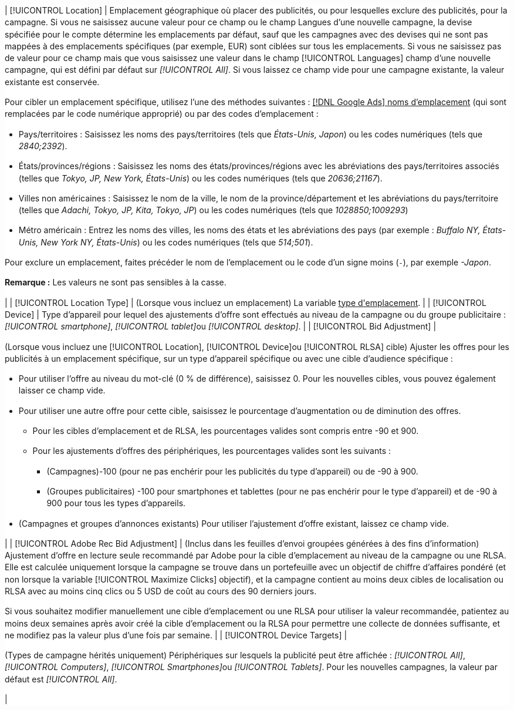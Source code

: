 | [!UICONTROL Location] | Emplacement géographique où placer des publicités, ou pour lesquelles exclure des publicités, pour la campagne. Si vous ne saisissez aucune valeur pour ce champ ou le champ Langues d’une nouvelle campagne, la devise spécifiée pour le compte détermine les emplacements par défaut, sauf que les campagnes avec des devises qui ne sont pas mappées à des emplacements spécifiques (par exemple, EUR) sont ciblées sur tous les emplacements. Si vous ne saisissez pas de valeur pour ce champ mais que vous saisissez une valeur dans le champ [!UICONTROL Languages] champ d’une nouvelle campagne, qui est défini par défaut sur <i>[!UICONTROL All]</i>. Si vous laissez ce champ vide pour une campagne existante, la valeur existante est conservée.</p><p>Pour cibler un emplacement spécifique, utilisez l’une des méthodes suivantes : [[!DNL Google Ads] noms d’emplacement](https://developers.google.com/adwords/api/docs/appendix/geotargeting) (qui sont remplacées par le code numérique approprié) ou par des codes d’emplacement :</p><ul><li><p>Pays/territoires : Saisissez les noms des pays/territoires (tels que <span style="font-style: italic;"><i>États-Unis, Japon</i></span>) ou les codes numériques (tels que <span style="font-style: italic;"><i>2840;2392</i></span>).</p></li><li><p>États/provinces/régions : Saisissez les noms des états/provinces/régions avec les abréviations des pays/territoires associés (telles que <span style="font-style: italic;"><i>Tokyo, JP, New York, États-Unis</i></span>) ou les codes numériques (tels que <span style="font-style: italic;"><i>20636;21167</i></span>).</p></li><li><p>Villes non américaines : Saisissez le nom de la ville, le nom de la province/département et les abréviations du pays/territoire (telles que <span style="font-style: italic;"><i>Adachi, Tokyo, JP, Kita, Tokyo, JP</i></span>) ou les codes numériques (tels que <span style="font-style: italic;"><i>1028850;1009293</i></span>)</p></li><li><p>Métro américain : Entrez les noms des villes, les noms des états et les abréviations des pays (par exemple : <span style="font-style: italic;"><i>Buffalo NY, États-Unis, New York NY, États-Unis</i></span>) ou les codes numériques (tels que <span style="font-style: italic;"><i>514;501</i></span>).</p></li></ul><p>Pour exclure un emplacement, faites précéder le nom de l’emplacement ou le code d’un signe moins (`-`), par exemple <span style="font-style: italic;"><i>-Japon</i></span>.</p><p><b>Remarque :</b> Les valeurs ne sont pas sensibles à la casse.</p> |
| [!UICONTROL Location Type] | (Lorsque vous incluez un emplacement) La variable [type d&#39;emplacement](https://developers.google.com/google-ads/api/data/geotargets). |
| [!UICONTROL Device] | Type d’appareil pour lequel des ajustements d’offre sont effectués au niveau de la campagne ou du groupe publicitaire : <i>[!UICONTROL smartphone]</i>, <i>[!UICONTROL tablet]</i>ou <i>[!UICONTROL desktop]</i>. |
| [!UICONTROL Bid Adjustment] | <p>(Lorsque vous incluez une [!UICONTROL Location], [!UICONTROL Device]ou [!UICONTROL RLSA] cible) Ajuster les offres pour les publicités à un emplacement spécifique, sur un type d’appareil spécifique ou avec une cible d’audience spécifique :</p><ul><li><p>Pour utiliser l’offre au niveau du mot-clé (0 % de différence), saisissez 0. Pour les nouvelles cibles, vous pouvez également laisser ce champ vide.</p></li><li><p>Pour utiliser une autre offre pour cette cible, saisissez le pourcentage d’augmentation ou de diminution des offres.</p></li><ul><li><p>Pour les cibles d’emplacement et de RLSA, les pourcentages valides sont compris entre -90 et 900.</p></li><li><p>Pour les ajustements d’offres des périphériques, les pourcentages valides sont les suivants :</p></li><ul><li><p>(Campagnes)-100 (pour ne pas enchérir pour les publicités du type d’appareil) ou de -90 à 900.</p></li><li><p>(Groupes publicitaires) -100 pour smartphones et tablettes (pour ne pas enchérir pour le type d’appareil) et de -90 à 900 pour tous les types d’appareils.</p></li></ul></ul><li><p>(Campagnes et groupes d’annonces existants) Pour utiliser l’ajustement d’offre existant, laissez ce champ vide.</p></li></ul> |
| [!UICONTROL Adobe Rec Bid Adjustment] | (Inclus dans les feuilles d’envoi groupées générées à des fins d’information) Ajustement d’offre en lecture seule recommandé par Adobe pour la cible d’emplacement au niveau de la campagne ou une RLSA. Elle est calculée uniquement lorsque la campagne se trouve dans un portefeuille avec un objectif de chiffre d’affaires pondéré (et non lorsque la variable [!UICONTROL Maximize Clicks] objectif), et la campagne contient au moins deux cibles de localisation ou RLSA avec au moins cinq clics ou 5 USD de coût au cours des 90 derniers jours.</p><p>Si vous souhaitez modifier manuellement une cible d’emplacement ou une RLSA pour utiliser la valeur recommandée, patientez au moins deux semaines après avoir créé la cible d’emplacement ou la RLSA pour permettre une collecte de données suffisante, et ne modifiez pas la valeur plus d’une fois par semaine. |
| [!UICONTROL Device Targets] | <p>(Types de campagne hérités uniquement) Périphériques sur lesquels la publicité peut être affichée : <span style="font-style: italic;"><i>[!UICONTROL All]</i></span>, <span style="font-style: italic;"><i>[!UICONTROL Computers]</i></span>, <span style="font-style: italic;"><i>[!UICONTROL Smartphones]</i></span>ou <span style="font-style: italic;"><i>[!UICONTROL Tablets]</i></span>. Pour les nouvelles campagnes, la valeur par défaut est <span style="font-style: italic;"><i>[!UICONTROL All]</i></span>.</p> |

[^1]: [!DNL Excel] convertit les grands nombres en notation scientifique (2.12E+09 pour 2115585666, par exemple) lorsqu’il ouvre le fichier. Pour afficher les chiffres de la notation standard, sélectionnez n’importe quelle cellule de la colonne et cliquez dans la barre de formule.